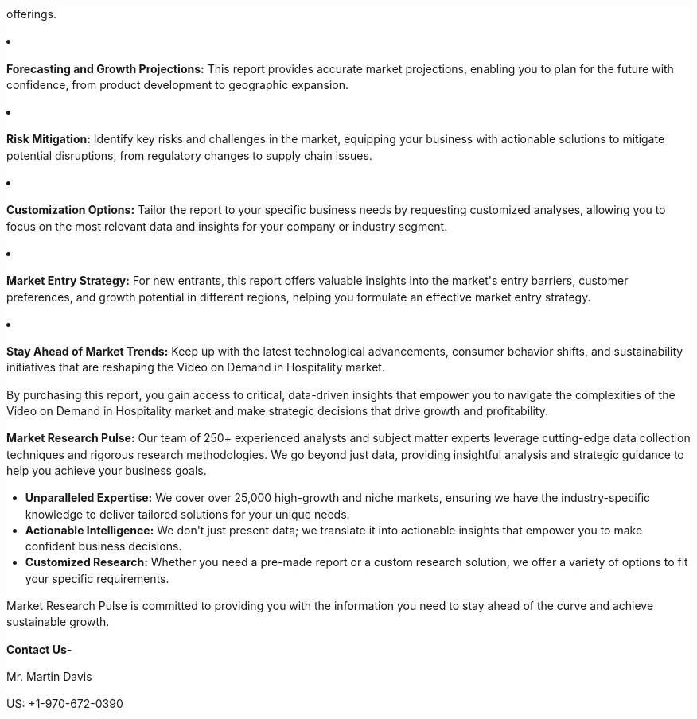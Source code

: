 offerings.</p></li><li><p><strong>Forecasting and Growth Projections:</strong> This report provides accurate market projections, enabling you to plan for the future with confidence, from product development to geographic expansion.</p></li><li><p><strong>Risk Mitigation:</strong> Identify key risks and challenges in the market, equipping your business with actionable solutions to mitigate potential disruptions, from regulatory changes to supply chain issues.</p></li><li><p><strong>Customization Options:</strong> Tailor the report to your specific business needs by requesting customized analyses, allowing you to focus on the most relevant data and insights for your company or industry segment.</p></li><li><p><strong>Market Entry Strategy:</strong> For new entrants, this report offers valuable insights into the market's entry barriers, customer preferences, and growth potential in different regions, helping you formulate an effective market entry strategy.</p></li><li><p><strong>Stay Ahead of Market Trends:</strong> Keep up with the latest technological advancements, consumer behavior shifts, and sustainability initiatives that are reshaping the Video on Demand in Hospitality market.</p></li></ol><p>By purchasing this report, you gain access to critical, data-driven insights that empower you to navigate the complexities of the Video on Demand in Hospitality market and make strategic decisions that drive growth and profitability.</p><p><strong>Market Research Pulse:</strong>&nbsp;Our team of 250+ experienced analysts and subject matter experts leverage cutting-edge data collection techniques and rigorous research methodologies. We go beyond just data, providing insightful analysis and strategic guidance to help you achieve your business goals.</p><ul><li><strong>Unparalleled Expertise:</strong>&nbsp;We cover over 25,000 high-growth and niche markets, ensuring we have the industry-specific knowledge to deliver tailored solutions for your unique needs.</li><li><strong>Actionable Intelligence:</strong>&nbsp;We don't just present data; we translate it into actionable insights that empower you to make confident business decisions.</li><li><strong>Customized Research:</strong>&nbsp;Whether you need a pre-made report or a custom research solution, we offer a variety of options to fit your specific requirements.</li></ul><p>Market Research Pulse is committed to providing you with the information you need to stay ahead of the curve and achieve sustainable growth.</p><p><strong>Contact Us-</strong></p><p>Mr. Martin Davis</p><p>US: +1-970-672-0390</p>
